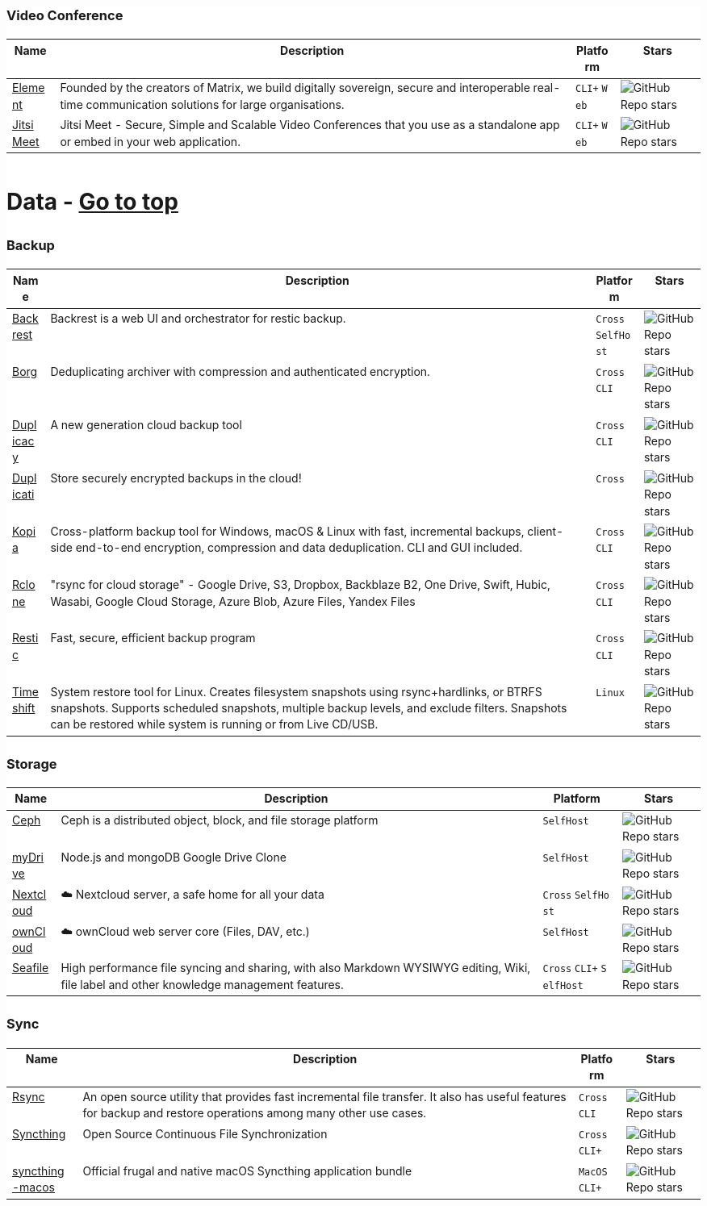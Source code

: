 ### Video Conference

| Name | Description | Platform | Stars |
| --- | --- | --- | --- |
| [Element](https://github.com/element-hq/element-web) | Founded by the creators of Matrix, we build digitally sovereign, secure and interoperable real-time communication solutions for large organisations. | `CLI+` `Web` | ![GitHub Repo stars](https://img.shields.io/github/stars/element-hq/element-web?style=for-the-badge&label=%20&color=white) |
| [Jitsi Meet](https://github.com/jitsi/jitsi-meet) | Jitsi Meet - Secure, Simple and Scalable Video Conferences that you use as a standalone app or embed in your web application. | `CLI+` `Web` | ![GitHub Repo stars](https://img.shields.io/github/stars/jitsi/jitsi-meet?style=for-the-badge&label=%20&color=white) |

# Data - [Go to top](#contents)

### Backup

| Name | Description | Platform | Stars |
| --- | --- | --- | --- |
| [Backrest](https://github.com/garethgeorge/backrest) | Backrest is a web UI and orchestrator for restic backup. | `Cross` `SelfHost` | ![GitHub Repo stars](https://img.shields.io/github/stars/garethgeorge/backrest?style=for-the-badge&label=%20&color=white) |
| [Borg](https://github.com/borgbackup/borg) | Deduplicating archiver with compression and authenticated encryption. | `Cross` `CLI` | ![GitHub Repo stars](https://img.shields.io/github/stars/borgbackup/borg?style=for-the-badge&label=%20&color=white) |
| [Duplicacy](https://github.com/gilbertchen/duplicacy) | A new generation cloud backup tool | `Cross` `CLI` | ![GitHub Repo stars](https://img.shields.io/github/stars/gilbertchen/duplicacy?style=for-the-badge&label=%20&color=white) |
| [Duplicati](https://github.com/duplicati/duplicati) | Store securely encrypted backups in the cloud! | `Cross` | ![GitHub Repo stars](https://img.shields.io/github/stars/duplicati/duplicati?style=for-the-badge&label=%20&color=white) |
| [Kopia](https://github.com/kopia/kopia) | Cross-platform backup tool for Windows, macOS & Linux with fast, incremental backups, client-side end-to-end encryption, compression and data deduplication. CLI and GUI included. | `Cross` `CLI` | ![GitHub Repo stars](https://img.shields.io/github/stars/kopia/kopia?style=for-the-badge&label=%20&color=white) |
| [Rclone](https://github.com/rclone/rclone) | "rsync for cloud storage" - Google Drive, S3, Dropbox, Backblaze B2, One Drive, Swift, Hubic, Wasabi, Google Cloud Storage, Azure Blob, Azure Files, Yandex Files | `Cross` `CLI` | ![GitHub Repo stars](https://img.shields.io/github/stars/rclone/rclone?style=for-the-badge&label=%20&color=white) |
| [Restic](https://github.com/restic/restic) | Fast, secure, efficient backup program  | `Cross` `CLI` | ![GitHub Repo stars](https://img.shields.io/github/stars/restic/restic?style=for-the-badge&label=%20&color=white) |
| [Timeshift](https://github.com/linuxmint/timeshift) | System restore tool for Linux. Creates filesystem snapshots using rsync+hardlinks, or BTRFS snapshots. Supports scheduled snapshots, multiple backup levels, and exclude filters. Snapshots can be restored while system is running or from Live CD/USB. | `Linux` | ![GitHub Repo stars](https://img.shields.io/github/stars/linuxmint/timeshift?style=for-the-badge&label=%20&color=white) |

### Storage

| Name | Description | Platform | Stars |
| --- | --- | --- | --- |
| [Ceph](https://github.com/ceph/ceph) | Ceph is a distributed object, block, and file storage platform | `SelfHost` | ![GitHub Repo stars](https://img.shields.io/github/stars/ceph/ceph?style=for-the-badge&label=%20&color=white) |
| [myDrive](https://github.com/subnub/myDrive) | Node.js and mongoDB Google Drive Clone | `SelfHost` | ![GitHub Repo stars](https://img.shields.io/github/stars/subnub/myDrive?style=for-the-badge&label=%20&color=white) |
| [Nextcloud](https://github.com/nextcloud/server) | ☁️ Nextcloud server, a safe home for all your data | `Cross` `SelfHost` | ![GitHub Repo stars](https://img.shields.io/github/stars/nextcloud/server?style=for-the-badge&label=%20&color=white) |
| [ownCloud](https://github.com/owncloud/core) | ☁️ ownCloud web server core (Files, DAV, etc.) | `SelfHost` | ![GitHub Repo stars](https://img.shields.io/github/stars/owncloud/core?style=for-the-badge&label=%20&color=white) |
| [Seafile](https://github.com/haiwen/seafile) | High performance file syncing and sharing, with also Markdown WYSIWYG editing, Wiki, file label and other knowledge management features. | `Cross` `CLI+` `SelfHost` | ![GitHub Repo stars](https://img.shields.io/github/stars/haiwen/seafile?style=for-the-badge&label=%20&color=white) |

### Sync

| Name | Description | Platform | Stars |
| --- | --- | --- | --- |
| [Rsync](https://github.com/RsyncProject/rsync) | An open source utility that provides fast incremental file transfer. It also has useful features for backup and restore operations among many other use cases. | `Cross` `CLI` | ![GitHub Repo stars](https://img.shields.io/github/stars/RsyncProject/rsync?style=for-the-badge&label=%20&color=white) |
| [Syncthing](https://github.com/syncthing/syncthing) | Open Source Continuous File Synchronization | `Cross` `CLI+` | ![GitHub Repo stars](https://img.shields.io/github/stars/syncthing/syncthing?style=for-the-badge&label=%20&color=white) |
| [syncthing-macos](https://github.com/syncthing/syncthing-macos) | Official frugal and native macOS Syncthing application bundle | `MacOS` `CLI+` | ![GitHub Repo stars](https://img.shields.io/github/stars/syncthing/syncthing-macos?style=for-the-badge&label=%20&color=white) |
